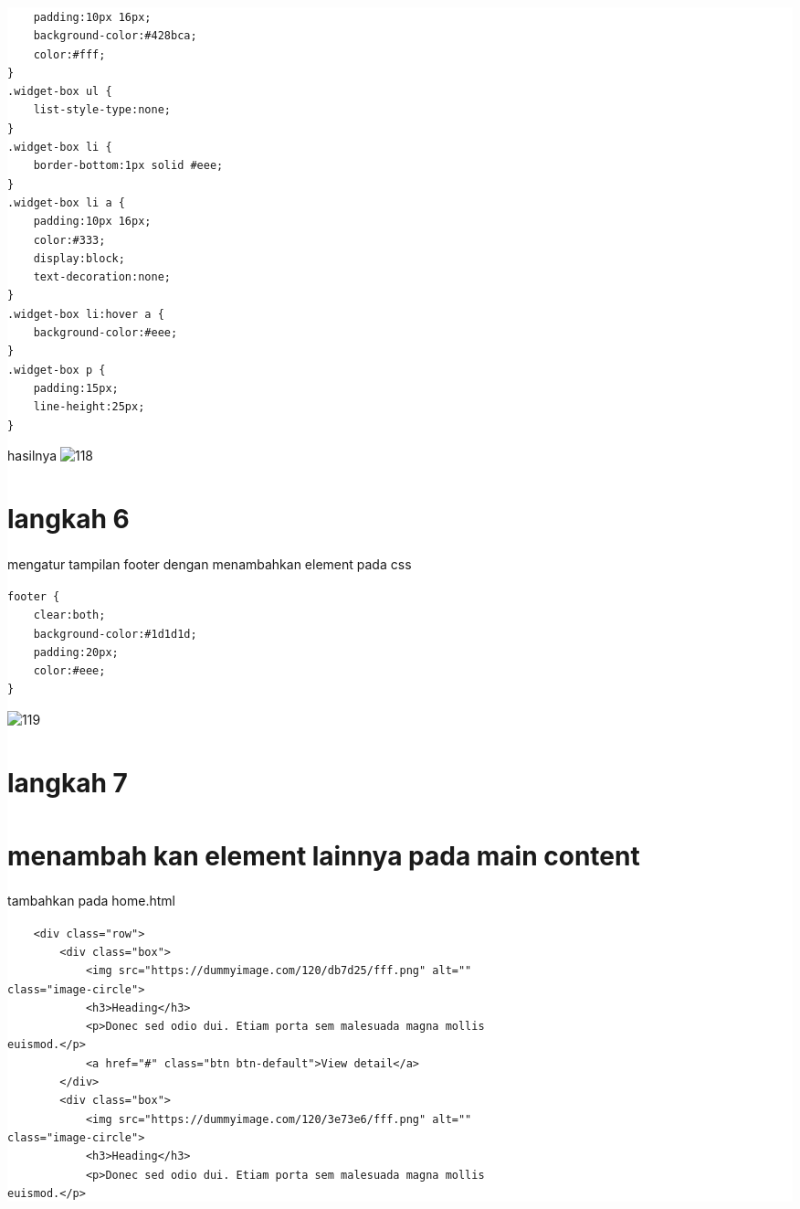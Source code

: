 ```/* widget */
    padding:10px 16px;
    background-color:#428bca;
    color:#fff;
}
.widget-box ul {
    list-style-type:none;
}
.widget-box li {
    border-bottom:1px solid #eee;
}
.widget-box li a {
    padding:10px 16px;
    color:#333;
    display:block;
    text-decoration:none;
}
.widget-box li:hover a {
    background-color:#eee;
}
.widget-box p {
    padding:15px;
    line-height:25px;
}
```
hasilnya
![118](https://user-images.githubusercontent.com/56380765/115447264-7c301800-a242-11eb-9aec-652951f9a34a.png)

# langkah 6
mengatur tampilan footer dengan menambahkan element pada css
```/* footer */
footer {
    clear:both;
    background-color:#1d1d1d;
    padding:20px;
    color:#eee;
}
```
![119](https://user-images.githubusercontent.com/56380765/115447518-caddb200-a242-11eb-8250-bd2c5ee363d0.png)

# langkah 7
# menambah kan element lainnya pada main content
tambahkan pada home.html
```<section id="main">
    <div class="row">
        <div class="box">
            <img src="https://dummyimage.com/120/db7d25/fff.png" alt=""
class="image-circle">
            <h3>Heading</h3>
            <p>Donec sed odio dui. Etiam porta sem malesuada magna mollis
euismod.</p>
            <a href="#" class="btn btn-default">View detail</a>
        </div>
        <div class="box">
            <img src="https://dummyimage.com/120/3e73e6/fff.png" alt=""
class="image-circle">
            <h3>Heading</h3>
            <p>Donec sed odio dui. Etiam porta sem malesuada magna mollis
euismod.</p>
```